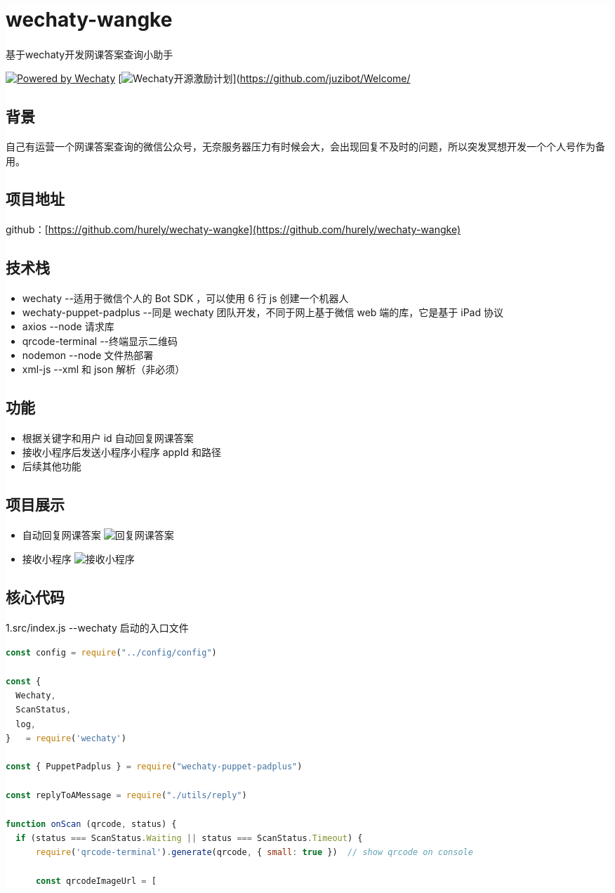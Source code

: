 # wechaty-wangke

基于wechaty开发网课答案查询小助手

[![Powered by Wechaty](https://img.shields.io/badge/Powered%20By-Wechaty-green.svg)](https://github.com/chatie/wechaty)
[![Wechaty开源激励计划](https://img.shields.io/badge/Wechaty-开源激励计划-green.svg)](https://github.com/juzibot/Welcome/

## 背景

自己有运营一个网课答案查询的微信公众号，无奈服务器压力有时候会大，会出现回复不及时的问题，所以突发冥想开发一个个人号作为备用。

## 项目地址

github：[https://github.com/hurely/wechaty-wangke](https://github.com/hurely/wechaty-wangke)

## 技术栈

- wechaty --适用于微信个人的 Bot SDK ，可以使用 6 行 js 创建一个机器人
- wechaty-puppet-padplus --同是 wechaty 团队开发，不同于网上基于微信 web 端的库，它是基于 iPad 协议
- axios --node 请求库
- qrcode-terminal --终端显示二维码
- nodemon --node 文件热部署
- xml-js --xml 和 json 解析（非必须）

## 功能

- 根据关键字和用户 id 自动回复网课答案
- 接收小程序后发送小程序小程序 appId 和路径
- 后续其他功能

## 项目展示

- 自动回复网课答案
  ![回复网课答案](https://kung-1252408270.cos.ap-chengdu.myqcloud.com/markdown/20201015105732.png)

- 接收小程序
  ![接收小程序](https://kung-1252408270.cos.ap-chengdu.myqcloud.com/markdown/20201015112724.png)

## 核心代码

1.src/index.js --wechaty 启动的入口文件

```js
const config = require("../config/config")

const {
  Wechaty,
  ScanStatus,
  log,
}   = require('wechaty')

const { PuppetPadplus } = require("wechaty-puppet-padplus")

const replyToAMessage = require("./utils/reply")

function onScan (qrcode, status) {
  if (status === ScanStatus.Waiting || status === ScanStatus.Timeout) {
      require('qrcode-terminal').generate(qrcode, { small: true })  // show qrcode on console

      const qrcodeImageUrl = [
```
